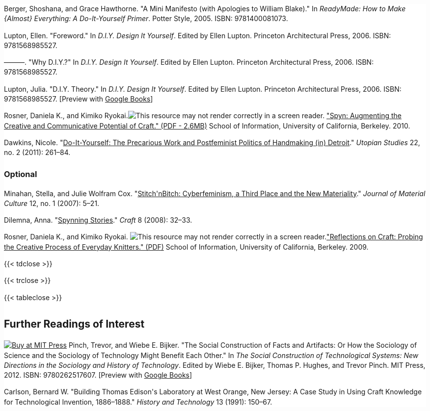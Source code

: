 Berger, Shoshana, and Grace Hawthorne. "A Mini Manifesto (with Apologies to William Blake)." In _ReadyMade: How to Make {Almost} Everything: A Do-It-Yourself Primer_. Potter Style, 2005. ISBN: 9781400081073.

Lupton, Ellen. "Foreword." In _D.I.Y. Design It Yourself_. Edited by Ellen Lupton. Princeton Architectural Press, 2006. ISBN: 9781568985527. 

———. "Why D.I.Y.?" In _D.I.Y. Design It Yourself_. Edited by Ellen Lupton. Princeton Architectural Press, 2006. ISBN: 9781568985527. 

Lupton, Julia. "D.I.Y. Theory." In _D.I.Y. Design It Yourself_. Edited by Ellen Lupton. Princeton Architectural Press, 2006. ISBN: 9781568985527. \[Preview with [Google Books](http://books.google.com/books?id=rWuict_SE-8C&pg=PA23=onepage)\]

Rosner, Daniela K., and Kimiko Ryokai.![This resource may not render correctly in a screen reader.](/images/inacessible.gif) ["Spyn: Augmenting the Creative and Communicative Potential of Craft." (PDF - 2.6MB)](http://people.ischool.berkeley.edu/~daniela/spyn/rosner_ryokai_chi2010.pdf) School of Information, University of California, Berkeley. 2010.

Dawkins, Nicole. "[Do-It-Yourself: The Precarious Work and Postfeminist Politics of Handmaking (in) Detroit](http://muse.jhu.edu/login?auth=0&type=summary&url=/journals/utopian_studies/v022/22.2.dawkins.html)." _Utopian Studies_ 22, no. 2 (2011): 261–84.

### Optional

Minahan, Stella, and Julie Wolfram Cox. "[Stitch'nBitch: Cyberfeminism, a Third Place and the New Materiality](http://dx.doi.org/10.1177/1359183507074559 )." _Journal of Material Culture_ 12, no. 1 (2007): 5–21.

Dilemna, Anna. "[Spynning Stories](http://www.make-digital.com/craft/vol08?pg=34#pg34)." _Craft_ 8 (2008): 32–33.

Rosner, Daniela K., and Kimiko Ryokai. ![This resource may not render correctly in a screen reader.](/images/inacessible.gif)["Reflections on Craft: Probing the Creative Process of Everyday Knitters." (PDF)](http://people.ischool.berkeley.edu/~daniela/papers/reflectionsOnCraft-rosner-ryokai.pdf) School of Information, University of California, Berkeley. 2009.


{{< tdclose >}}

{{< trclose >}}

{{< tableclose >}}

Further Readings of Interest
----------------------------

[![Buy at MIT Press](/images/mp_logo.gif)](https://mitpress.mit.edu/9780262517607) Pinch, Trevor, and Wiebe E. Bijker. "The Social Construction of Facts and Artifacts: Or How the Sociology of Science and the Sociology of Technology Might Benefit Each Other." In _The Social Construction of Technological Systems: New Directions in the Sociology and History of Technology_. Edited by Wiebe E. Bijker, Thomas P. Hughes, and Trevor Pinch. MIT Press, 2012. ISBN: 9780262517607. \[Preview with [Google Books](http://books.google.com/books?id=B_Tas3u48f8C&pg=PA11=onepage)\]

Carlson, Bernard W. "Building Thomas Edison's Laboratory at West Orange, New Jersey: A Case Study in Using Craft Knowledge for Technological Invention, 1886–1888." _History and Technology_ 13 (1991): 150–67.
